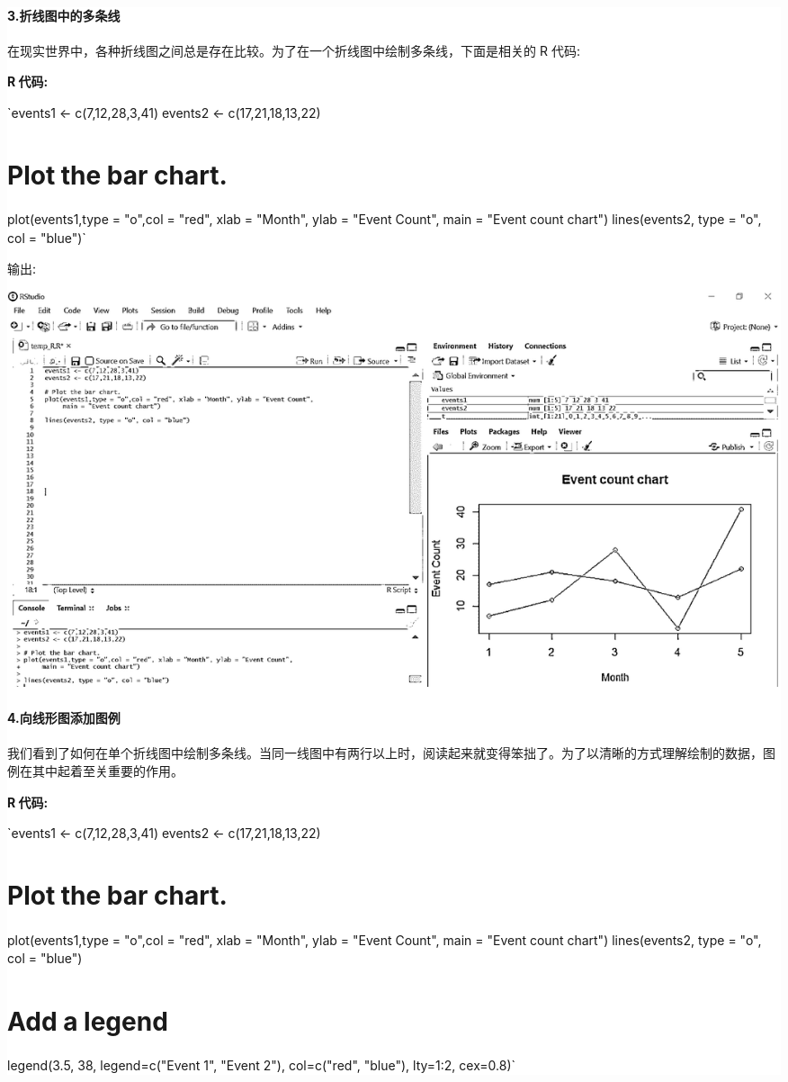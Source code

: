 

#### 3.折线图中的多条线

在现实世界中，各种折线图之间总是存在比较。为了在一个折线图中绘制多条线，下面是相关的 R 代码:

**R 代码:**

`events1 <- c(7,12,28,3,41)
events2 <- c(17,21,18,13,22)
# Plot the bar chart.
plot(events1,type = "o",col = "red", xlab = "Month", ylab = "Event Count",
main = "Event count chart")
lines(events2, type = "o", col = "blue")`

输出:

![Line graph in R 7](img/db5fc7b2560b400d65253f9622d1a3dd.png)



#### 4.向线形图添加图例

我们看到了如何在单个折线图中绘制多条线。当同一线图中有两行以上时，阅读起来就变得笨拙了。为了以清晰的方式理解绘制的数据，图例在其中起着至关重要的作用。

**R 代码:**

`events1 <- c(7,12,28,3,41)
events2 <- c(17,21,18,13,22)
# Plot the bar chart.
plot(events1,type = "o",col = "red", xlab = "Month", ylab = "Event Count",
main = "Event count chart")
lines(events2, type = "o", col = "blue")
# Add a legend
legend(3.5, 38, legend=c("Event 1", "Event 2"),
col=c("red", "blue"), lty=1:2, cex=0.8)`
